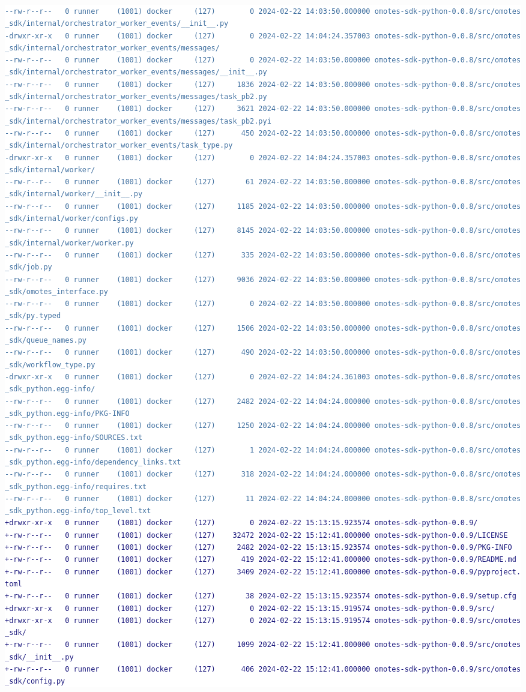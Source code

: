 ```diff
--rw-r--r--   0 runner    (1001) docker     (127)        0 2024-02-22 14:03:50.000000 omotes-sdk-python-0.0.8/src/omotes_sdk/internal/orchestrator_worker_events/__init__.py
-drwxr-xr-x   0 runner    (1001) docker     (127)        0 2024-02-22 14:04:24.357003 omotes-sdk-python-0.0.8/src/omotes_sdk/internal/orchestrator_worker_events/messages/
--rw-r--r--   0 runner    (1001) docker     (127)        0 2024-02-22 14:03:50.000000 omotes-sdk-python-0.0.8/src/omotes_sdk/internal/orchestrator_worker_events/messages/__init__.py
--rw-r--r--   0 runner    (1001) docker     (127)     1836 2024-02-22 14:03:50.000000 omotes-sdk-python-0.0.8/src/omotes_sdk/internal/orchestrator_worker_events/messages/task_pb2.py
--rw-r--r--   0 runner    (1001) docker     (127)     3621 2024-02-22 14:03:50.000000 omotes-sdk-python-0.0.8/src/omotes_sdk/internal/orchestrator_worker_events/messages/task_pb2.pyi
--rw-r--r--   0 runner    (1001) docker     (127)      450 2024-02-22 14:03:50.000000 omotes-sdk-python-0.0.8/src/omotes_sdk/internal/orchestrator_worker_events/task_type.py
-drwxr-xr-x   0 runner    (1001) docker     (127)        0 2024-02-22 14:04:24.357003 omotes-sdk-python-0.0.8/src/omotes_sdk/internal/worker/
--rw-r--r--   0 runner    (1001) docker     (127)       61 2024-02-22 14:03:50.000000 omotes-sdk-python-0.0.8/src/omotes_sdk/internal/worker/__init__.py
--rw-r--r--   0 runner    (1001) docker     (127)     1185 2024-02-22 14:03:50.000000 omotes-sdk-python-0.0.8/src/omotes_sdk/internal/worker/configs.py
--rw-r--r--   0 runner    (1001) docker     (127)     8145 2024-02-22 14:03:50.000000 omotes-sdk-python-0.0.8/src/omotes_sdk/internal/worker/worker.py
--rw-r--r--   0 runner    (1001) docker     (127)      335 2024-02-22 14:03:50.000000 omotes-sdk-python-0.0.8/src/omotes_sdk/job.py
--rw-r--r--   0 runner    (1001) docker     (127)     9036 2024-02-22 14:03:50.000000 omotes-sdk-python-0.0.8/src/omotes_sdk/omotes_interface.py
--rw-r--r--   0 runner    (1001) docker     (127)        0 2024-02-22 14:03:50.000000 omotes-sdk-python-0.0.8/src/omotes_sdk/py.typed
--rw-r--r--   0 runner    (1001) docker     (127)     1506 2024-02-22 14:03:50.000000 omotes-sdk-python-0.0.8/src/omotes_sdk/queue_names.py
--rw-r--r--   0 runner    (1001) docker     (127)      490 2024-02-22 14:03:50.000000 omotes-sdk-python-0.0.8/src/omotes_sdk/workflow_type.py
-drwxr-xr-x   0 runner    (1001) docker     (127)        0 2024-02-22 14:04:24.361003 omotes-sdk-python-0.0.8/src/omotes_sdk_python.egg-info/
--rw-r--r--   0 runner    (1001) docker     (127)     2482 2024-02-22 14:04:24.000000 omotes-sdk-python-0.0.8/src/omotes_sdk_python.egg-info/PKG-INFO
--rw-r--r--   0 runner    (1001) docker     (127)     1250 2024-02-22 14:04:24.000000 omotes-sdk-python-0.0.8/src/omotes_sdk_python.egg-info/SOURCES.txt
--rw-r--r--   0 runner    (1001) docker     (127)        1 2024-02-22 14:04:24.000000 omotes-sdk-python-0.0.8/src/omotes_sdk_python.egg-info/dependency_links.txt
--rw-r--r--   0 runner    (1001) docker     (127)      318 2024-02-22 14:04:24.000000 omotes-sdk-python-0.0.8/src/omotes_sdk_python.egg-info/requires.txt
--rw-r--r--   0 runner    (1001) docker     (127)       11 2024-02-22 14:04:24.000000 omotes-sdk-python-0.0.8/src/omotes_sdk_python.egg-info/top_level.txt
+drwxr-xr-x   0 runner    (1001) docker     (127)        0 2024-02-22 15:13:15.923574 omotes-sdk-python-0.0.9/
+-rw-r--r--   0 runner    (1001) docker     (127)    32472 2024-02-22 15:12:41.000000 omotes-sdk-python-0.0.9/LICENSE
+-rw-r--r--   0 runner    (1001) docker     (127)     2482 2024-02-22 15:13:15.923574 omotes-sdk-python-0.0.9/PKG-INFO
+-rw-r--r--   0 runner    (1001) docker     (127)      419 2024-02-22 15:12:41.000000 omotes-sdk-python-0.0.9/README.md
+-rw-r--r--   0 runner    (1001) docker     (127)     3409 2024-02-22 15:12:41.000000 omotes-sdk-python-0.0.9/pyproject.toml
+-rw-r--r--   0 runner    (1001) docker     (127)       38 2024-02-22 15:13:15.923574 omotes-sdk-python-0.0.9/setup.cfg
+drwxr-xr-x   0 runner    (1001) docker     (127)        0 2024-02-22 15:13:15.919574 omotes-sdk-python-0.0.9/src/
+drwxr-xr-x   0 runner    (1001) docker     (127)        0 2024-02-22 15:13:15.919574 omotes-sdk-python-0.0.9/src/omotes_sdk/
+-rw-r--r--   0 runner    (1001) docker     (127)     1099 2024-02-22 15:12:41.000000 omotes-sdk-python-0.0.9/src/omotes_sdk/__init__.py
+-rw-r--r--   0 runner    (1001) docker     (127)      406 2024-02-22 15:12:41.000000 omotes-sdk-python-0.0.9/src/omotes_sdk/config.py
```